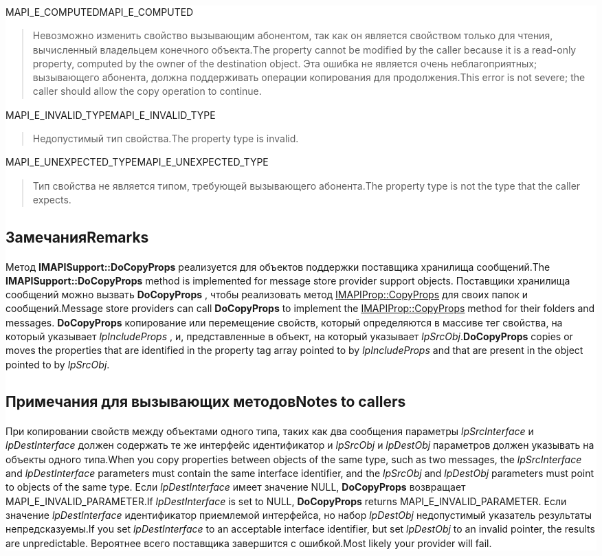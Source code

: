 <span data-ttu-id="52fba-155">MAPI_E_COMPUTED</span><span class="sxs-lookup"><span data-stu-id="52fba-155">MAPI_E_COMPUTED</span></span> 
  
> <span data-ttu-id="52fba-156">Невозможно изменить свойство вызывающим абонентом, так как он является свойством только для чтения, вычисленный владельцем конечного объекта.</span><span class="sxs-lookup"><span data-stu-id="52fba-156">The property cannot be modified by the caller because it is a read-only property, computed by the owner of the destination object.</span></span> <span data-ttu-id="52fba-157">Эта ошибка не является очень неблагоприятных; вызывающего абонента, должна поддерживать операции копирования для продолжения.</span><span class="sxs-lookup"><span data-stu-id="52fba-157">This error is not severe; the caller should allow the copy operation to continue.</span></span>
    
<span data-ttu-id="52fba-158">MAPI_E_INVALID_TYPE</span><span class="sxs-lookup"><span data-stu-id="52fba-158">MAPI_E_INVALID_TYPE</span></span> 
  
> <span data-ttu-id="52fba-159">Недопустимый тип свойства.</span><span class="sxs-lookup"><span data-stu-id="52fba-159">The property type is invalid.</span></span>
    
<span data-ttu-id="52fba-160">MAPI_E_UNEXPECTED_TYPE</span><span class="sxs-lookup"><span data-stu-id="52fba-160">MAPI_E_UNEXPECTED_TYPE</span></span> 
  
> <span data-ttu-id="52fba-161">Тип свойства не является типом, требующей вызывающего абонента.</span><span class="sxs-lookup"><span data-stu-id="52fba-161">The property type is not the type that the caller expects.</span></span>
    
## <a name="remarks"></a><span data-ttu-id="52fba-162">Замечания</span><span class="sxs-lookup"><span data-stu-id="52fba-162">Remarks</span></span>

<span data-ttu-id="52fba-163">Метод **IMAPISupport::DoCopyProps** реализуется для объектов поддержки поставщика хранилища сообщений.</span><span class="sxs-lookup"><span data-stu-id="52fba-163">The **IMAPISupport::DoCopyProps** method is implemented for message store provider support objects.</span></span> <span data-ttu-id="52fba-164">Поставщики хранилища сообщений можно вызвать **DoCopyProps** , чтобы реализовать метод [IMAPIProp::CopyProps](imapiprop-copyprops.md) для своих папок и сообщений.</span><span class="sxs-lookup"><span data-stu-id="52fba-164">Message store providers can call **DoCopyProps** to implement the [IMAPIProp::CopyProps](imapiprop-copyprops.md) method for their folders and messages.</span></span> <span data-ttu-id="52fba-165">**DoCopyProps** копирование или перемещение свойств, который определяются в массиве тег свойства, на который указывает _lpIncludeProps_ , и, представленные в объект, на который указывает _lpSrcObj_.</span><span class="sxs-lookup"><span data-stu-id="52fba-165">**DoCopyProps** copies or moves the properties that are identified in the property tag array pointed to by  _lpIncludeProps_ and that are present in the object pointed to by  _lpSrcObj_.</span></span> 
  
## <a name="notes-to-callers"></a><span data-ttu-id="52fba-166">Примечания для вызывающих методов</span><span class="sxs-lookup"><span data-stu-id="52fba-166">Notes to callers</span></span>

<span data-ttu-id="52fba-167">При копировании свойств между объектами одного типа, таких как два сообщения параметры _lpSrcInterface_ и _lpDestInterface_ должен содержать те же интерфейс идентификатор и _lpSrcObj_ и _lpDestObj_ параметров должен указывать на объекты одного типа.</span><span class="sxs-lookup"><span data-stu-id="52fba-167">When you copy properties between objects of the same type, such as two messages, the  _lpSrcInterface_ and  _lpDestInterface_ parameters must contain the same interface identifier, and the  _lpSrcObj_ and  _lpDestObj_ parameters must point to objects of the same type.</span></span> <span data-ttu-id="52fba-168">Если _lpDestInterface_ имеет значение NULL, **DoCopyProps** возвращает MAPI_E_INVALID_PARAMETER.</span><span class="sxs-lookup"><span data-stu-id="52fba-168">If  _lpDestInterface_ is set to NULL, **DoCopyProps** returns MAPI_E_INVALID_PARAMETER.</span></span> <span data-ttu-id="52fba-169">Если значение _lpDestInterface_ идентификатор приемлемой интерфейса, но набор _lpDestObj_ недопустимый указатель результаты непредсказуемы.</span><span class="sxs-lookup"><span data-stu-id="52fba-169">If you set  _lpDestInterface_ to an acceptable interface identifier, but set  _lpDestObj_ to an invalid pointer, the results are unpredictable.</span></span> <span data-ttu-id="52fba-170">Вероятнее всего поставщика завершится с ошибкой.</span><span class="sxs-lookup"><span data-stu-id="52fba-170">Most likely your provider will fail.</span></span> 
  